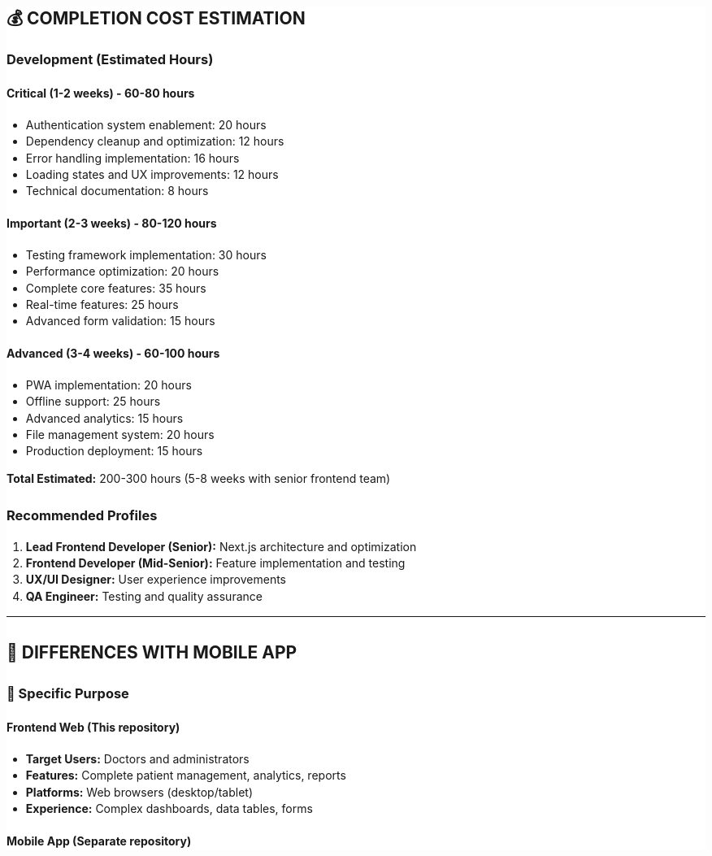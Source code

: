 
## 💰 COMPLETION COST ESTIMATION

### **Development (Estimated Hours)**

#### **Critical (1-2 weeks) - 60-80 hours**

- Authentication system enablement: 20 hours
- Dependency cleanup and optimization: 12 hours
- Error handling implementation: 16 hours
- Loading states and UX improvements: 12 hours
- Technical documentation: 8 hours

#### **Important (2-3 weeks) - 80-120 hours**

- Testing framework implementation: 30 hours
- Performance optimization: 20 hours
- Complete core features: 35 hours
- Real-time features: 25 hours
- Advanced form validation: 15 hours

#### **Advanced (3-4 weeks) - 60-100 hours**

- PWA implementation: 20 hours
- Offline support: 25 hours
- Advanced analytics: 15 hours
- File management system: 20 hours
- Production deployment: 15 hours

**Total Estimated:** 200-300 hours (5-8 weeks with senior frontend team)

### **Recommended Profiles**

1. **Lead Frontend Developer (Senior):** Next.js architecture and optimization
2. **Frontend Developer (Mid-Senior):** Feature implementation and testing
3. **UX/UI Designer:** User experience improvements
4. **QA Engineer:** Testing and quality assurance

---

## 🔗 DIFFERENCES WITH MOBILE APP

### **🎯 Specific Purpose**

#### **Frontend Web (This repository)**

- **Target Users:** Doctors and administrators
- **Features:** Complete patient management, analytics, reports
- **Platforms:** Web browsers (desktop/tablet)
- **Experience:** Complex dashboards, data tables, forms

#### **Mobile App (Separate repository)**
